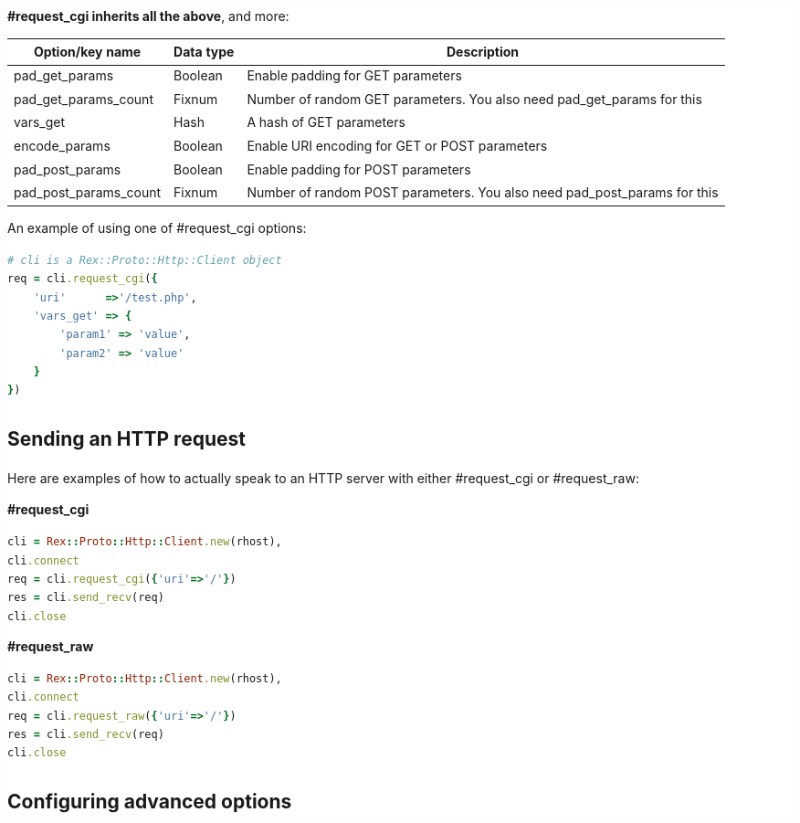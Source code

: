 **#request_cgi inherits all the above**, and more:

| Option/key name | Data type | Description |
| --------------- | --------- | ----------- |
| pad_get_params | Boolean | Enable padding for GET parameters |
| pad_get_params_count | Fixnum | Number of random GET parameters. You also need pad_get_params for this |
| vars_get | Hash | A hash of GET parameters |
| encode_params | Boolean | Enable URI encoding for GET or POST parameters |
| pad_post_params | Boolean | Enable padding for POST parameters |
| pad_post_params_count | Fixnum | Number of random POST parameters. You also need pad_post_params for this |

An example of using one of #request_cgi options:

```ruby
# cli is a Rex::Proto::Http::Client object
req = cli.request_cgi({
	'uri'      =>'/test.php',
	'vars_get' => {
		'param1' => 'value',
		'param2' => 'value'
	}
})
```


## Sending an HTTP request

Here are examples of how to actually speak to an HTTP server with either #request_cgi or #request_raw:

**#request_cgi**

```ruby
cli = Rex::Proto::Http::Client.new(rhost),
cli.connect
req = cli.request_cgi({'uri'=>'/'})
res = cli.send_recv(req)
cli.close
```

**#request_raw**

```ruby
cli = Rex::Proto::Http::Client.new(rhost),
cli.connect
req = cli.request_raw({'uri'=>'/'})
res = cli.send_recv(req)
cli.close
```

## Configuring advanced options
